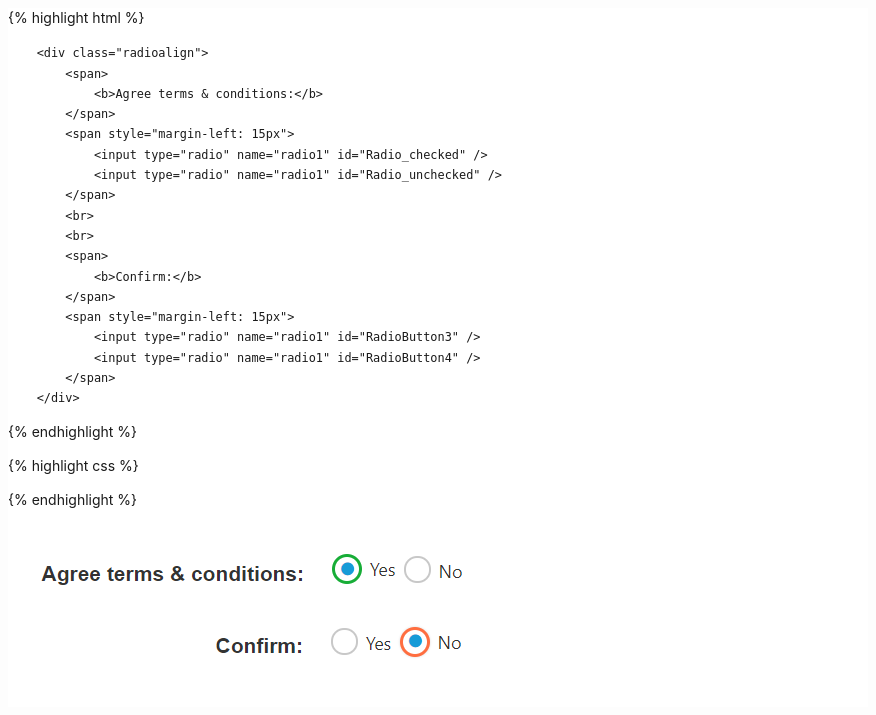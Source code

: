 {% highlight html %}

        <div class="radioalign">
            <span>
                <b>Agree terms & conditions:</b>
            </span>
            <span style="margin-left: 15px">
                <input type="radio" name="radio1" id="Radio_checked" />
                <input type="radio" name="radio1" id="Radio_unchecked" />
            </span>
            <br>
            <br>
            <span>
                <b>Confirm:</b>
            </span>
            <span style="margin-left: 15px">
                <input type="radio" name="radio1" id="RadioButton3" />
                <input type="radio" name="radio1" id="RadioButton4" />
            </span>
        </div>

{% endhighlight %}

{% highlight css %}

<style>
        .success .e-spanicon.e-rad-active,
        .success .e-spanicon.e-rad-active:hover {
            border-color: #17ad37;
            border-width: 2px;
        }

        .warning .e-spanicon.e-rad-active,
        .warning .e-spanicon.e-rad-active:hover {
            border-color: #ff6e40;
            border-width: 2px;
        }
    </style>

{% endhighlight %}

![customization](Easy-Customization_images/Easy-Customization_img5.png)

